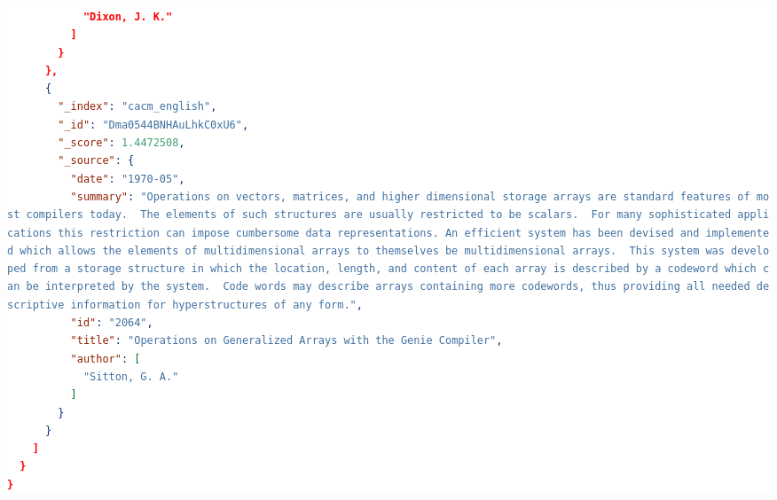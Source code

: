 ```Json
            "Dixon, J. K."
          ]
        }
      },
      {
        "_index": "cacm_english",
        "_id": "Dma0544BNHAuLhkC0xU6",
        "_score": 1.4472508,
        "_source": {
          "date": "1970-05",
          "summary": "Operations on vectors, matrices, and higher dimensional storage arrays are standard features of most compilers today.  The elements of such structures are usually restricted to be scalars.  For many sophisticated applications this restriction can impose cumbersome data representations. An efficient system has been devised and implemented which allows the elements of multidimensional arrays to themselves be multidimensional arrays.  This system was developed from a storage structure in which the location, length, and content of each array is described by a codeword which can be interpreted by the system.  Code words may describe arrays containing more codewords, thus providing all needed descriptive information for hyperstructures of any form.",
          "id": "2064",
          "title": "Operations on Generalized Arrays with the Genie Compiler",
          "author": [
            "Sitton, G. A."
          ]
        }
      }
    ]
  }
}
```
